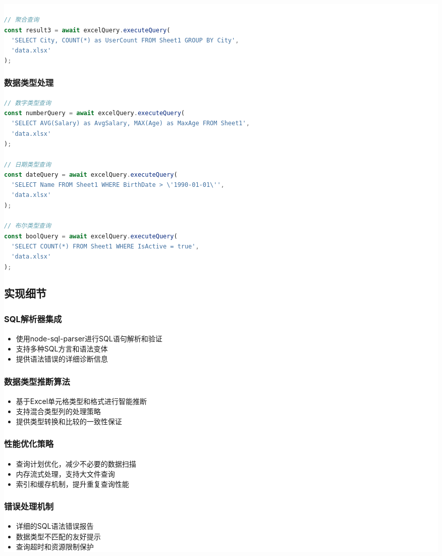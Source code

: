 ```javascript

// 聚合查询
const result3 = await excelQuery.executeQuery(
  'SELECT City, COUNT(*) as UserCount FROM Sheet1 GROUP BY City', 
  'data.xlsx'
);
```

### 数据类型处理
```javascript
// 数字类型查询
const numberQuery = await excelQuery.executeQuery(
  'SELECT AVG(Salary) as AvgSalary, MAX(Age) as MaxAge FROM Sheet1',
  'data.xlsx'
);

// 日期类型查询
const dateQuery = await excelQuery.executeQuery(
  'SELECT Name FROM Sheet1 WHERE BirthDate > \'1990-01-01\'',
  'data.xlsx'
);

// 布尔类型查询
const boolQuery = await excelQuery.executeQuery(
  'SELECT COUNT(*) FROM Sheet1 WHERE IsActive = true',
  'data.xlsx'
);
```

## 实现细节

### SQL解析器集成
- 使用node-sql-parser进行SQL语句解析和验证
- 支持多种SQL方言和语法变体
- 提供语法错误的详细诊断信息

### 数据类型推断算法
- 基于Excel单元格类型和格式进行智能推断
- 支持混合类型列的处理策略
- 提供类型转换和比较的一致性保证

### 性能优化策略
- 查询计划优化，减少不必要的数据扫描
- 内存流式处理，支持大文件查询
- 索引和缓存机制，提升重复查询性能

### 错误处理机制
- 详细的SQL语法错误报告
- 数据类型不匹配的友好提示
- 查询超时和资源限制保护
